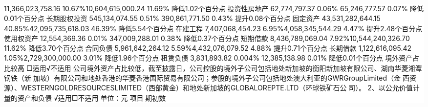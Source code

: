 11,366,023,758.16
10.67%10,604,615,000.24
11.69%
降低1.02个百分点
投资性房地产
62,774,797.37
0.06%
65,246,777.57
0.07%
降低0.01个百分点
长期股权投资
545,134,074.55
0.51%
390,861,771.50
0.43%
提升0.08个百分点
固定资产
43,531,282,644.15
40.85%42,095,735,618.03
46.39%
降低5.54个百分点
在建工程
7,407,068,454.23
6.95%4,058,345,544.29
4.47%
提升2.48个百分点
使用权资产
12,554,369.36
0.01%
347,009,288.01
0.38%
降低0.37个百分点
短期借款
8,436,789,069.04
7.92%10,544,240,326.70
11.62%
降低3.70个百分点
合同负债
5,961,642,264.12
5.59%4,432,076,079.52
4.88%
提升0.71个百分点
长期借款
1,122,616,095.42
1.05%2,729,300,000.00
3.01%
降低1.96个百分点
租赁负债
3,831,893.82
0.004%
12,385,138.98
0.01%
降低0.01个百分点
境外资产占比较高
□适用√不适用
公司境外资产占比较低，截至披露日，公司控股的境外子公司包括地处新加坡的衡阳新加坡有限公司、湖南华菱湘潭钢铁（新
加坡）有限公司和地处香港的华菱香港国际贸易有限公司；参股的境外子公司包括地处澳大利亚的GWRGroupLimited（金
西资源）、WESTERNGOLDRESOURCESLIMITED（西部黄金）和地处新加坡的GLOBALOREPTE.LTD（环球铁矿石公
司）。
2、以公允价值计量的资产和负债
√适用□不适用
单位：元
项目
期初数